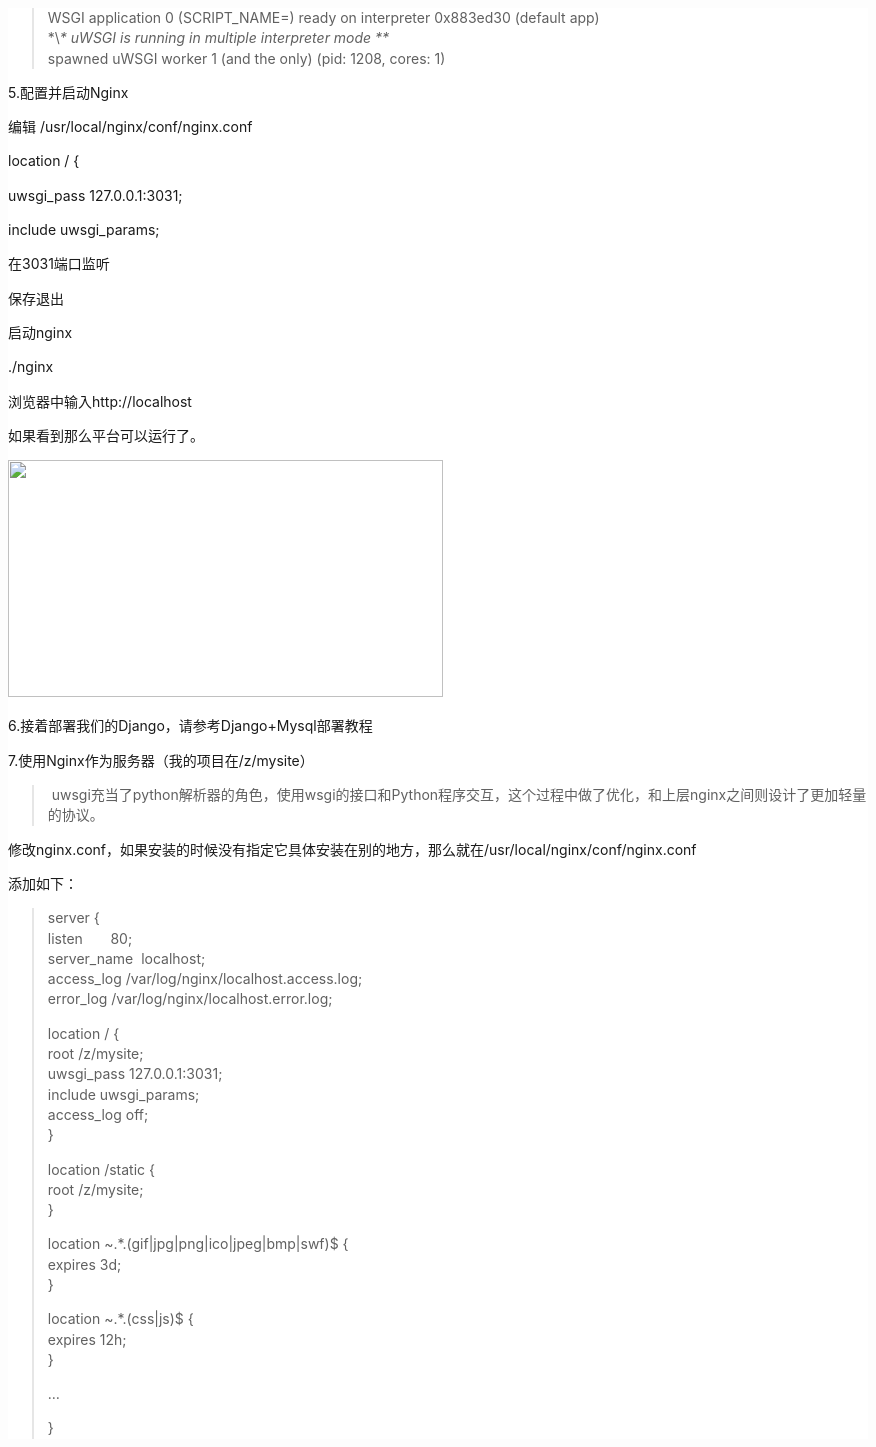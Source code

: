 > WSGI application 0 (SCRIPT_NAME=) ready on interpreter 0x883ed30 (default app)  
> \*\\*\* uWSGI is running in multiple interpreter mode \*\**  
> spawned uWSGI worker 1 (and the only) (pid: 1208, cores: 1)

5.配置并启动Nginx

编辑 /usr/local/nginx/conf/nginx.conf

location / {

uwsgi_pass 127.0.0.1:3031;

include uwsgi_params;

在3031端口监听

保存退出

启动nginx

./nginx

浏览器中输入http://localhost

如果看到那么平台可以运行了。

[<img class="alignnone size-full wp-image-2514" title="ok" src="http://lazynight.me/wp-content/uploads/2012/09/ok.gif" alt="" width="435" height="237" />][2]

6.接着部署我们的Django，请参考Django+Mysql部署教程

7.使用Nginx作为服务器（我的项目在/z/mysite）

>  uwsgi充当了python解析器的角色，使用wsgi的接口和Python程序交互，这个过程中做了优化，和上层nginx之间则设计了更加轻量的协议。

修改nginx.conf，如果安装的时候没有指定它具体安装在别的地方，那么就在/usr/local/nginx/conf/nginx.conf

添加如下：

> server {  
> listen       80;  
> server_name  localhost;  
> access_log /var/log/nginx/localhost.access.log;  
> error_log /var/log/nginx/localhost.error.log;
> 
> location / {  
> root /z/mysite;  
> uwsgi_pass 127.0.0.1:3031;  
> include uwsgi_params;  
> access_log off;  
> }
> 
> location /static {  
> root /z/mysite;  
> }
> 
> location ~.*.(gif|jpg|png|ico|jpeg|bmp|swf)$ {  
> expires 3d;  
> }
> 
> location ~.*.(css|js)$ {  
> expires 12h;  
> }
> 
> &#8230;
> 
> }


 [1]: http://lazynight.me/wp-content/uploads/2012/09/uwsgi.jpg
 [2]: http://lazynight.me/wp-content/uploads/2012/09/ok.gif
 [3]: http://lazynight.me/wp-content/uploads/2012/09/demo.gif
 [4]: http://localhost/wordpress
 [5]: http://localhost/wordpress/2512.html